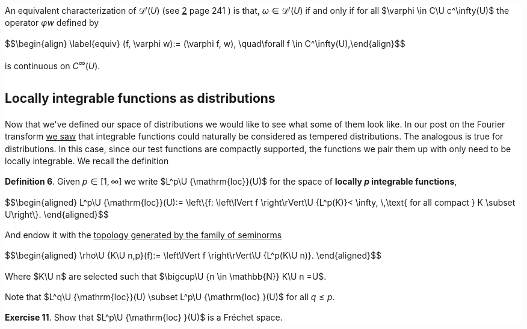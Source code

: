 An equivalent characterization of $\mathcal{D}'(U)$ (see
[2](https://books.google.co.uk/books?id=wI4fAwAAQBAJ&printsec=frontcover&hl=fr&source=gbs_ge_summary_r&cad=0#v=onepage&q&f=false) page 241 ) is that, $\omega \in  \mathcal{D}'(U)$
if and only if for all $\varphi \in C\U c^\infty(U)$ the operator
$\varphi w$ defined by

<div>
$$\begin{align}
\label{equiv}
(f, \varphi w):= (\varphi f, w), \quad\forall f \in C^\infty(U),\end{align}$$
</div>

is continuous on $C^\infty(U)$.

## Locally integrable functions as distributions

Now that we've defined our space of distributions we would like to see what some of them look like. In our post on the Fourier transform [we
saw](https://nowheredifferentiable.com/2023-01-29-PDE-1-Fourier/#:~:text=One-,may,-verify%20that%20we)
that integrable functions could naturally be considered as tempered
distributions. The analogous is true for distributions. In this case,
since our test functions are compactly supported, the functions we pair
them up with only need to be locally integrable. We recall the
definition

**Definition 6**. Given $p\in [1,\infty]$ we write
$L^p\U {\mathrm{loc}}(U)$ for the space of **locally $p$ integrable
functions**,

<div>
$$\begin{aligned}
L^p\U {\mathrm{loc}}(U):= \left\{f: \left\lVert f \right\rVert\U {L^p(K)}< \infty, \,\text{   for all compact }  K \subset U\right\}.
\end{aligned}$$
</div>

And endow it with the [topology generated by the
family of
seminorms](https://nowheredifferentiable.com/2023-01-29-PDE-1-Fourier/#:~:text=together-,with,-a%20countable%20family)

<div>
$$\begin{aligned}
\rho\U {K\U n,p}(f):= \left\lVert f \right\rVert\U {L^p(K\U n)}.
\end{aligned}$$
</div>

Where $K\U n$ are selected such that
$\bigcup\U {n \in \mathbb{N}} K\U n =U$.

Note that $L^q\U {\mathrm{loc}}(U) \subset L^p\U {\mathrm{loc} }(U)$ for all
$q \leq p$.

**Exercise 11**. Show that $L^p\U {\mathrm{loc} }(U)$ is a Fréchet
space.
